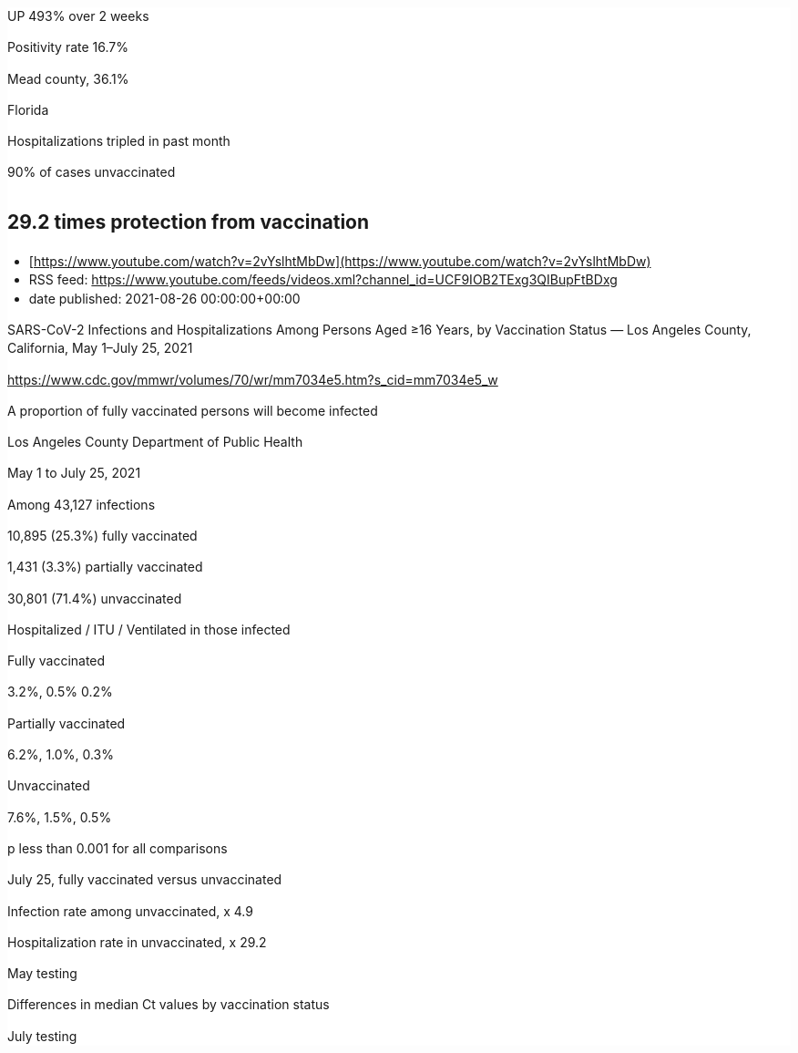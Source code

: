 UP 493% over 2 weeks

Positivity rate 16.7%

Mead county, 36.1%

Florida

Hospitalizations tripled in past month

90% of cases unvaccinated

## 29.2 times protection from vaccination
 - [https://www.youtube.com/watch?v=2vYslhtMbDw](https://www.youtube.com/watch?v=2vYslhtMbDw)
 - RSS feed: https://www.youtube.com/feeds/videos.xml?channel_id=UCF9IOB2TExg3QIBupFtBDxg
 - date published: 2021-08-26 00:00:00+00:00

SARS-CoV-2 Infections and Hospitalizations Among Persons Aged ≥16 Years, by Vaccination Status — Los Angeles County, California, May 1–July 25, 2021

https://www.cdc.gov/mmwr/volumes/70/wr/mm7034e5.htm?s_cid=mm7034e5_w

A proportion of fully vaccinated persons will become infected

Los Angeles County Department of Public Health

May 1 to July 25, 2021

Among 43,127 infections

10,895 (25.3%) fully vaccinated

1,431 (3.3%) partially vaccinated

30,801 (71.4%) unvaccinated

Hospitalized / ITU / Ventilated in those infected

Fully vaccinated

3.2%, 0.5% 0.2%

Partially vaccinated

6.2%, 1.0%, 0.3%

Unvaccinated

7.6%, 1.5%, 0.5%

p less than 0.001 for all comparisons

July 25, fully vaccinated versus unvaccinated

Infection rate among unvaccinated, x 4.9

Hospitalization rate in unvaccinated, x 29.2

May testing

Differences in median Ct values by vaccination status

July testing
